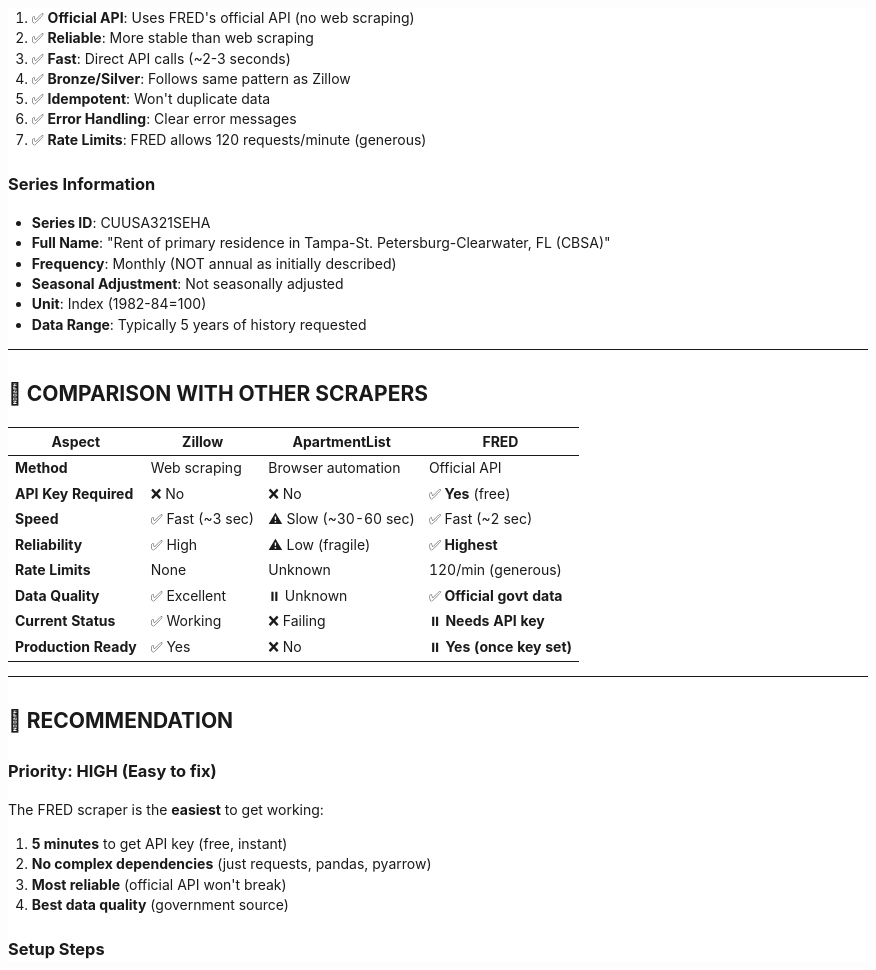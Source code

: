 1. ✅ **Official API**: Uses FRED's official API (no web scraping)
2. ✅ **Reliable**: More stable than web scraping
3. ✅ **Fast**: Direct API calls (~2-3 seconds)
4. ✅ **Bronze/Silver**: Follows same pattern as Zillow
5. ✅ **Idempotent**: Won't duplicate data
6. ✅ **Error Handling**: Clear error messages
7. ✅ **Rate Limits**: FRED allows 120 requests/minute (generous)

### Series Information

- **Series ID**: CUUSA321SEHA
- **Full Name**: "Rent of primary residence in Tampa-St. Petersburg-Clearwater, FL (CBSA)"
- **Frequency**: Monthly (NOT annual as initially described)
- **Seasonal Adjustment**: Not seasonally adjusted
- **Unit**: Index (1982-84=100)
- **Data Range**: Typically 5 years of history requested

---

## 🔄 COMPARISON WITH OTHER SCRAPERS

| **Aspect**           | **Zillow**       | **ApartmentList**    | **FRED**                  |
| -------------------- | ---------------- | -------------------- | ------------------------- |
| **Method**           | Web scraping     | Browser automation   | Official API              |
| **API Key Required** | ❌ No            | ❌ No                | ✅ **Yes** (free)         |
| **Speed**            | ✅ Fast (~3 sec) | ⚠️ Slow (~30-60 sec) | ✅ Fast (~2 sec)          |
| **Reliability**      | ✅ High          | ⚠️ Low (fragile)     | ✅ **Highest**            |
| **Rate Limits**      | None             | Unknown              | 120/min (generous)        |
| **Data Quality**     | ✅ Excellent     | ⏸️ Unknown           | ✅ **Official govt data** |
| **Current Status**   | ✅ Working       | ❌ Failing           | ⏸️ **Needs API key**      |
| **Production Ready** | ✅ Yes           | ❌ No                | ⏸️ **Yes (once key set)** |

---

## 🎯 RECOMMENDATION

### Priority: **HIGH** (Easy to fix)

The FRED scraper is the **easiest** to get working:

1. **5 minutes** to get API key (free, instant)
2. **No complex dependencies** (just requests, pandas, pyarrow)
3. **Most reliable** (official API won't break)
4. **Best data quality** (government source)

### Setup Steps
